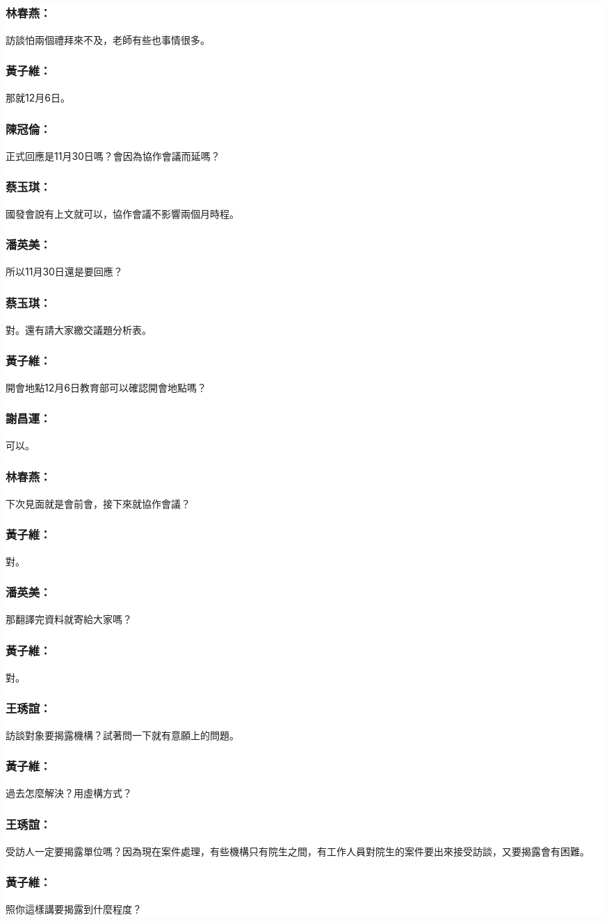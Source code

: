 ### 林春燕：
訪談怕兩個禮拜來不及，老師有些也事情很多。

### 黃子維：
那就12月6日。

### 陳冠倫：
正式回應是11月30日嗎？會因為協作會議而延嗎？

### 蔡玉琪：
國發會說有上文就可以，協作會議不影響兩個月時程。

### 潘英美：
所以11月30日還是要回應？

### 蔡玉琪：
對。還有請大家繳交議題分析表。

### 黃子維：
開會地點12月6日教育部可以確認開會地點嗎？

### 謝昌運：
可以。

### 林春燕：
下次見面就是會前會，接下來就協作會議？

### 黃子維：
對。

### 潘英美：
那翻譯完資料就寄給大家嗎？

### 黃子維：
對。

### 王琇誼：
訪談對象要揭露機構？試著問一下就有意願上的問題。

### 黃子維：
過去怎麼解決？用虛構方式？

### 王琇誼：
受訪人一定要揭露單位嗎？因為現在案件處理，有些機構只有院生之間，有工作人員對院生的案件要出來接受訪談，又要揭露會有困難。

### 黃子維：
照你這樣講要揭露到什麼程度？
